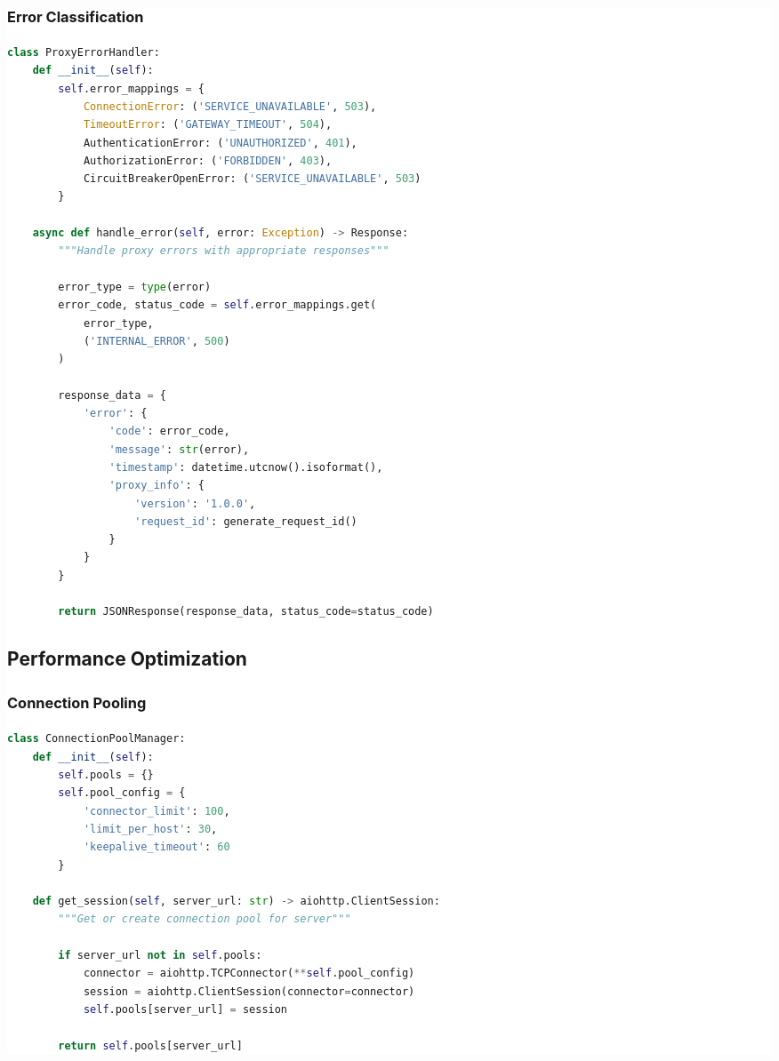 ### Error Classification
```python
class ProxyErrorHandler:
    def __init__(self):
        self.error_mappings = {
            ConnectionError: ('SERVICE_UNAVAILABLE', 503),
            TimeoutError: ('GATEWAY_TIMEOUT', 504),
            AuthenticationError: ('UNAUTHORIZED', 401),
            AuthorizationError: ('FORBIDDEN', 403),
            CircuitBreakerOpenError: ('SERVICE_UNAVAILABLE', 503)
        }
    
    async def handle_error(self, error: Exception) -> Response:
        """Handle proxy errors with appropriate responses"""
        
        error_type = type(error)
        error_code, status_code = self.error_mappings.get(
            error_type, 
            ('INTERNAL_ERROR', 500)
        )
        
        response_data = {
            'error': {
                'code': error_code,
                'message': str(error),
                'timestamp': datetime.utcnow().isoformat(),
                'proxy_info': {
                    'version': '1.0.0',
                    'request_id': generate_request_id()
                }
            }
        }
        
        return JSONResponse(response_data, status_code=status_code)
```

## Performance Optimization

### Connection Pooling
```python
class ConnectionPoolManager:
    def __init__(self):
        self.pools = {}
        self.pool_config = {
            'connector_limit': 100,
            'limit_per_host': 30,
            'keepalive_timeout': 60
        }
    
    def get_session(self, server_url: str) -> aiohttp.ClientSession:
        """Get or create connection pool for server"""
        
        if server_url not in self.pools:
            connector = aiohttp.TCPConnector(**self.pool_config)
            session = aiohttp.ClientSession(connector=connector)
            self.pools[server_url] = session
        
        return self.pools[server_url]
```
